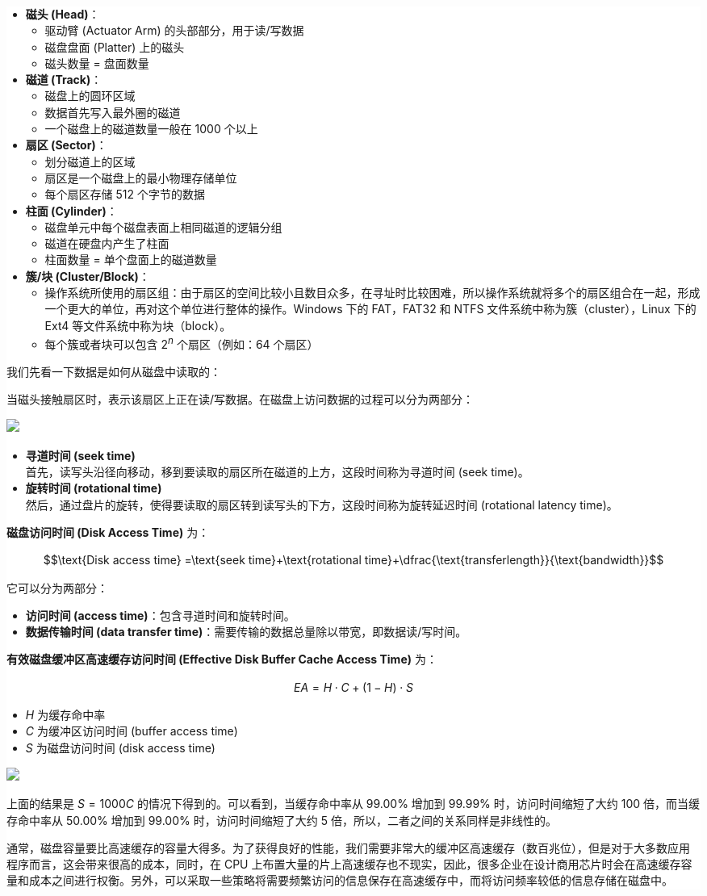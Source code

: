 * **磁头 (Head)**：
  * 驱动臂 (Actuator Arm) 的头部部分，用于读/写数据
  * 磁盘盘面 (Platter) 上的磁头
  * 磁头数量 $=$ 盘面数量
* **磁道 (Track)**：
  * 磁盘上的圆环区域
  * 数据首先写入最外圈的磁道
  * 一个磁盘上的磁道数量一般在 1000 个以上
* **扇区 (Sector)**：
  * 划分磁道上的区域
  * 扇区是一个磁盘上的最小物理存储单位
  * 每个扇区存储 512 个字节的数据
* **柱面 (Cylinder)**：
  * 磁盘单元中每个磁盘表面上相同磁道的逻辑分组
  * 磁道在硬盘内产生了柱面
  * 柱面数量 $=$ 单个盘面上的磁道数量
* **簇/块 (Cluster/Block)**：
  * 操作系统所使用的扇区组：由于扇区的空间比较小且数目众多，在寻址时比较困难，所以操作系统就将多个的扇区组合在一起，形成一个更大的单位，再对这个单位进行整体的操作。Windows 下的 FAT，FAT32 和 NTFS 文件系统中称为簇（cluster），Linux 下的 Ext4 等文件系统中称为块（block）。  
  * 每个簇或者块可以包含 $2^{n}$ 个扇区（例如：64 个扇区）

我们先看一下数据是如何从磁盘中读取的：

当磁头接触扇区时，表示该扇区上正在读/写数据。在磁盘上访问数据的过程可以分为两部分：

<img src="http://andy-blog.oss-cn-beijing.aliyuncs.com/blog/2020-07-14-WX20200714-213349%402x.png" width="40%">

* **寻道时间 (seek time)**  
  首先，读写头沿径向移动，移到要读取的扇区所在磁道的上方，这段时间称为寻道时间 (seek time)。
* **旋转时间 (rotational time)**  
  然后，通过盘片的旋转，使得要读取的扇区转到读写头的下方，这段时间称为旋转延迟时间 (rotational latency time)。

**磁盘访问时间 (Disk Access Time)** 为：

$$\text{Disk access time} =\text{seek time}+\text{rotational time}+\dfrac{\text{transferlength}}{\text{bandwidth}}$$

它可以分为两部分：
* **访问时间 (access time)**：包含寻道时间和旋转时间。
* **数据传输时间 (data transfer time)**：需要传输的数据总量除以带宽，即数据读/写时间。

**有效磁盘缓冲区高速缓存访问时间 (Effective Disk Buffer Cache Access Time)** 为：

$$\textit{EA} =H\cdot C+(1-H)\cdot S$$

* $H$ 为缓存命中率
* $C$ 为缓冲区访问时间 (buffer access time)
* $S$ 为磁盘访问时间 (disk access time)

<img src="http://andy-blog.oss-cn-beijing.aliyuncs.com/blog/2020-07-14-WX20200714-215835%402x.png" width="70%">

上面的结果是 $S=1000 C$ 的情况下得到的。可以看到，当缓存命中率从 99.00% 增加到 99.99% 时，访问时间缩短了大约 100 倍，而当缓存命中率从 50.00% 增加到 99.00% 时，访问时间缩短了大约 5 倍，所以，二者之间的关系同样是非线性的。

通常，磁盘容量要比高速缓存的容量大得多。为了获得良好的性能，我们需要非常大的缓冲区高速缓存（数百兆位），但是对于大多数应用程序而言，这会带来很高的成本，同时，在 CPU 上布置大量的片上高速缓存也不现实，因此，很多企业在设计商用芯片时会在高速缓存容量和成本之间进行权衡。另外，可以采取一些策略将需要频繁访问的信息保存在高速缓存中，而将访问频率较低的信息存储在磁盘中。

